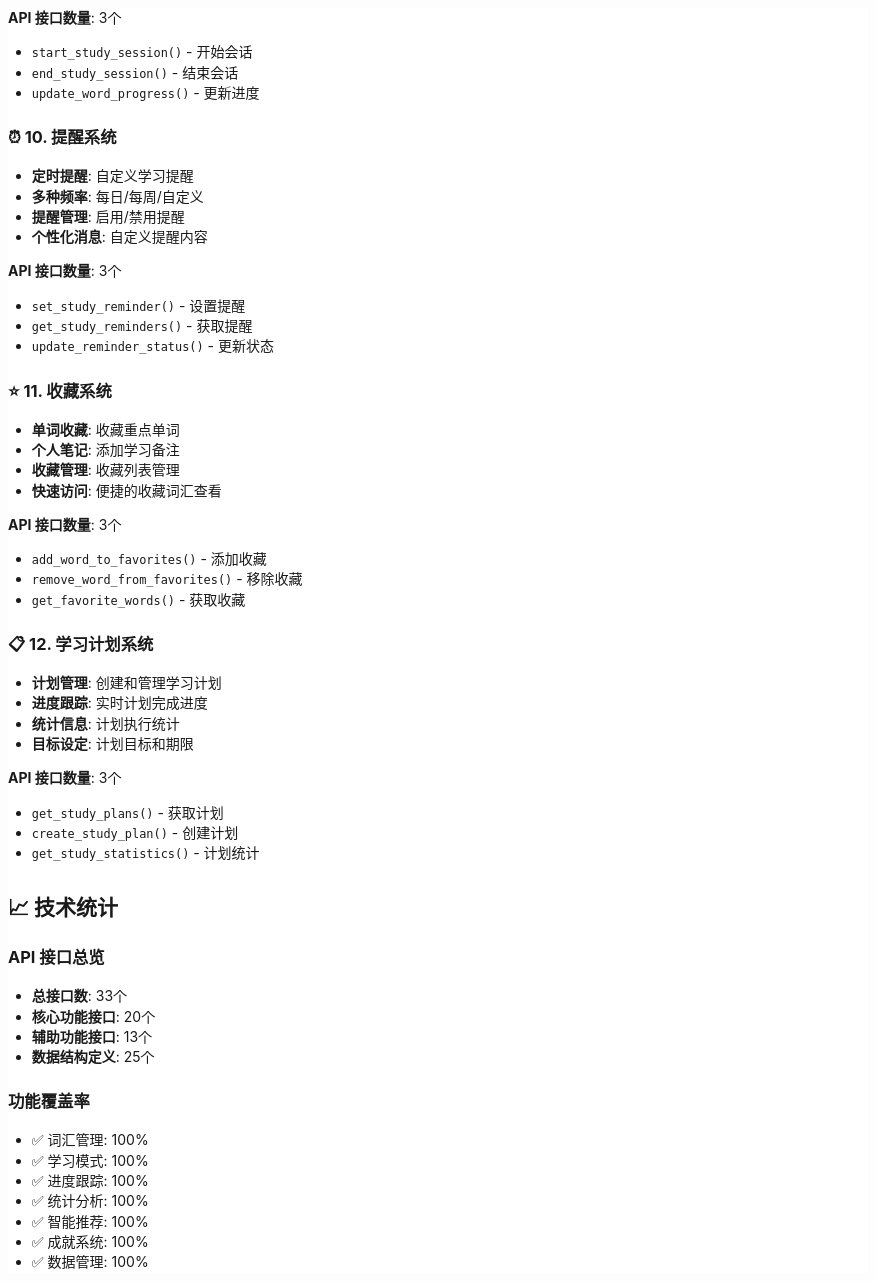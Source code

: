 **API 接口数量**: 3个
- `start_study_session()` - 开始会话
- `end_study_session()` - 结束会话
- `update_word_progress()` - 更新进度

### ⏰ 10. 提醒系统
- **定时提醒**: 自定义学习提醒
- **多种频率**: 每日/每周/自定义
- **提醒管理**: 启用/禁用提醒
- **个性化消息**: 自定义提醒内容

**API 接口数量**: 3个
- `set_study_reminder()` - 设置提醒
- `get_study_reminders()` - 获取提醒
- `update_reminder_status()` - 更新状态

### ⭐ 11. 收藏系统
- **单词收藏**: 收藏重点单词
- **个人笔记**: 添加学习备注
- **收藏管理**: 收藏列表管理
- **快速访问**: 便捷的收藏词汇查看

**API 接口数量**: 3个
- `add_word_to_favorites()` - 添加收藏
- `remove_word_from_favorites()` - 移除收藏
- `get_favorite_words()` - 获取收藏

### 📋 12. 学习计划系统
- **计划管理**: 创建和管理学习计划
- **进度跟踪**: 实时计划完成进度
- **统计信息**: 计划执行统计
- **目标设定**: 计划目标和期限

**API 接口数量**: 3个
- `get_study_plans()` - 获取计划
- `create_study_plan()` - 创建计划
- `get_study_statistics()` - 计划统计

## 📈 技术统计

### API 接口总览
- **总接口数**: 33个
- **核心功能接口**: 20个
- **辅助功能接口**: 13个
- **数据结构定义**: 25个

### 功能覆盖率
- ✅ 词汇管理: 100%
- ✅ 学习模式: 100%
- ✅ 进度跟踪: 100%
- ✅ 统计分析: 100%
- ✅ 智能推荐: 100%
- ✅ 成就系统: 100%
- ✅ 数据管理: 100%

